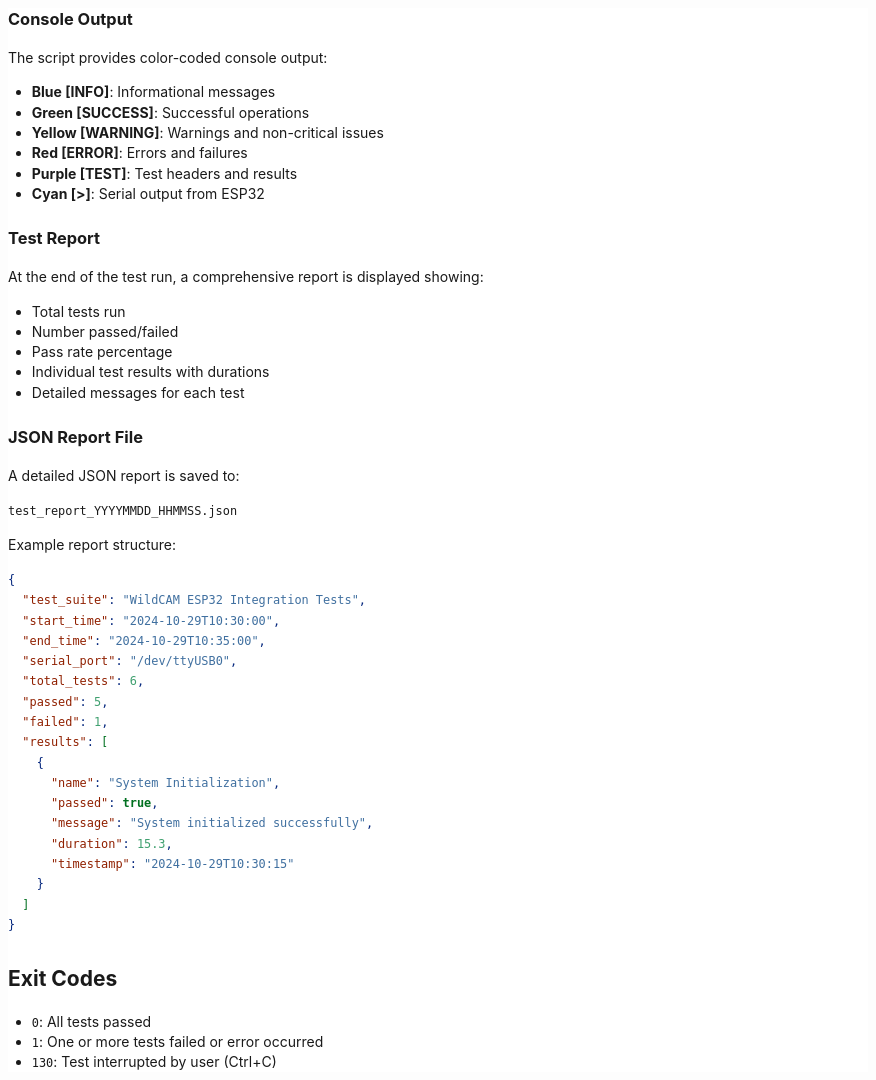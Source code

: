 ### Console Output

The script provides color-coded console output:
- **Blue [INFO]**: Informational messages
- **Green [SUCCESS]**: Successful operations
- **Yellow [WARNING]**: Warnings and non-critical issues
- **Red [ERROR]**: Errors and failures
- **Purple [TEST]**: Test headers and results
- **Cyan [>]**: Serial output from ESP32

### Test Report

At the end of the test run, a comprehensive report is displayed showing:
- Total tests run
- Number passed/failed
- Pass rate percentage
- Individual test results with durations
- Detailed messages for each test

### JSON Report File

A detailed JSON report is saved to:
```
test_report_YYYYMMDD_HHMMSS.json
```

Example report structure:
```json
{
  "test_suite": "WildCAM ESP32 Integration Tests",
  "start_time": "2024-10-29T10:30:00",
  "end_time": "2024-10-29T10:35:00",
  "serial_port": "/dev/ttyUSB0",
  "total_tests": 6,
  "passed": 5,
  "failed": 1,
  "results": [
    {
      "name": "System Initialization",
      "passed": true,
      "message": "System initialized successfully",
      "duration": 15.3,
      "timestamp": "2024-10-29T10:30:15"
    }
  ]
}
```

## Exit Codes

- `0`: All tests passed
- `1`: One or more tests failed or error occurred
- `130`: Test interrupted by user (Ctrl+C)
